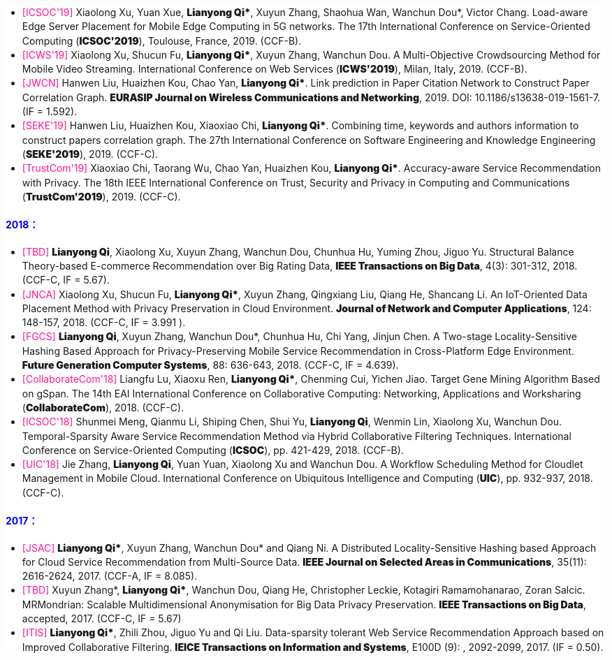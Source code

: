 - <span style="color: DeepPink;">[ICSOC'19]</span> Xiaolong Xu, Yuan Xue, <span style="font-weight: 900;">Lianyong Qi*</span>, Xuyun Zhang, Shaohua Wan, Wanchun Dou*, Victor Chang. Load-aware Edge Server Placement for Mobile Edge Computing in 5G networks. The 17th International Conference on Service-Oriented Computing (<span style="font-weight: 900;">ICSOC'2019</span>), Toulouse, France, 2019. (CCF-B).
- <span style="color: DeepPink;">[ICWS'19]</span> Xiaolong Xu, Shucun Fu, <span style="font-weight: 900;">Lianyong Qi*</span>, Xuyun Zhang, Wanchun Dou. A Multi-Objective Crowdsourcing Method for Mobile Video Streaming. International Conference on Web Services (<span style="font-weight: 900;">ICWS'2019</span>), Milan, Italy, 2019. (CCF-B).
- <span style="color: DeepPink;">[JWCN]</span> Hanwen Liu, Huaizhen Kou, Chao Yan, <span style="font-weight: 900;">Lianyong Qi*</span>. Link prediction in Paper Citation Network to Construct Paper Correlation Graph. <span style="font-weight: 900;">EURASIP Journal on Wireless Communications and Networking</span>, 2019. DOI: 10.1186/s13638-019-1561-7. (IF = 1.592).
- <span style="color: DeepPink;">[SEKE'19]</span> Hanwen Liu, Huaizhen Kou, Xiaoxiao Chi, <span style="font-weight: 900;">Lianyong Qi*</span>. Combining time, keywords and authors information to construct papers correlation graph. The 27th International Conference on Software Engineering and Knowledge Engineering (<span style="font-weight: 900;">SEKE'2019</span>), 2019. (CCF-C).
- <span style="color: DeepPink;">[TrustCom'19]</span> Xiaoxiao Chi, Taorang Wu, Chao Yan, Huaizhen Kou, <span style="font-weight: 900;">Lianyong Qi*</span>. Accuracy-aware Service Recommendation with Privacy. The 18th IEEE International Conference on Trust, Security and Privacy in Computing and Communications (<span style="font-weight: 900;">TrustCom'2019</span>), 2019. (CCF-C).


#### <span style="color: blue;">2018：</span>
- <span style="color: DeepPink;">[TBD]</span> <span style="font-weight: 900;">Lianyong Qi</span>, Xiaolong Xu, Xuyun Zhang, Wanchun Dou, Chunhua Hu, Yuming Zhou, Jiguo Yu. Structural Balance Theory-based E-commerce Recommendation over Big Rating Data, <span style="font-weight: 900;">IEEE Transactions on Big Data</span>, 4(3): 301-312, 2018. (CCF-C, IF = 5.67).
- <span style="color: DeepPink;">[JNCA]</span> Xiaolong Xu, Shucun Fu, <span style="font-weight: 900;">Lianyong Qi*</span>, Xuyun Zhang, Qingxiang Liu, Qiang He, Shancang Li. An IoT-Oriented Data Placement Method with Privacy Preservation in Cloud Environment. <span style="font-weight: 900;">Journal of Network and Computer Applications</span>, 124: 148-157, 2018. (CCF-C, IF = 3.991 ).
- <span style="color: DeepPink;">[FGCS]</span> <span style="font-weight: 900;">Lianyong Qi</span>, Xuyun Zhang, Wanchun Dou*, Chunhua Hu, Chi Yang, Jinjun Chen. A Two-stage Locality-Sensitive Hashing Based Approach for Privacy-Preserving Mobile Service Recommendation in Cross-Platform Edge Environment. <span style="font-weight: 900;">Future Generation Computer Systems</span>, 88: 636-643, 2018. (CCF-C, IF = 4.639).
- <span style="color: DeepPink;">[CollaborateCom'18]</span> Liangfu Lu, Xiaoxu Ren, <span style="font-weight: 900;">Lianyong Qi*</span>, Chenming Cui, Yichen Jiao. Target Gene Mining Algorithm Based on gSpan. The 14th EAI International Conference on Collaborative Computing: Networking, Applications and Worksharing (<span style="font-weight: 900;">CollaborateCom</span>), 2018. (CCF-C).
- <span style="color: DeepPink;">[ICSOC'18]</span> Shunmei Meng, Qianmu Li, Shiping Chen, Shui Yu, <span style="font-weight: 900;">Lianyong Qi</span>, Wenmin Lin, Xiaolong Xu, Wanchun Dou. Temporal-Sparsity Aware Service Recommendation Method via Hybrid Collaborative Filtering Techniques. International Conference on Service-Oriented Computing (<span style="font-weight: 900;">ICSOC</span>), pp. 421-429, 2018. (CCF-B).
- <span style="color: DeepPink;">[UIC'18]</span> Jie Zhang, <span style="font-weight: 900;">Lianyong Qi</span>, Yuan Yuan, Xiaolong Xu and Wanchun Dou. A Workflow Scheduling Method for Cloudlet Management in Mobile Cloud. International Conference on Ubiquitous Intelligence and Computing (<span style="font-weight: 900;">UIC</span>), pp. 932-937, 2018. (CCF-C).

#### <span style="color: blue;">2017：</span>
- <span style="color: DeepPink;">[JSAC]</span> <span style="font-weight: 900;">Lianyong Qi*</span>, Xuyun Zhang, Wanchun Dou* and Qiang Ni. A Distributed Locality-Sensitive Hashing based Approach for Cloud Service Recommendation from Multi-Source Data. <span style="font-weight: 900;">IEEE Journal on Selected Areas in Communications</span>, 35(11): 2616-2624, 2017. (CCF-A, IF = 8.085).
- <span style="color: DeepPink;">[TBD]</span> Xuyun Zhang*, <span style="font-weight: 900;">Lianyong Qi*</span>, Wanchun Dou, Qiang He, Christopher Leckie, Kotagiri Ramamohanarao, Zoran Salcic. MRMondrian: Scalable Multidimensional Anonymisation for Big Data Privacy Preservation. <span style="font-weight: 900;">IEEE Transactions on Big Data</span>, accepted, 2017. (CCF-C, IF = 5.67)
- <span style="color: DeepPink;">[ITIS]</span> <span style="font-weight: 900;">Lianyong Qi*</span>, Zhili Zhou, Jiguo Yu and Qi Liu. Data-sparsity tolerant Web Service Recommendation Approach based on Improved Collaborative Filtering. <span style="font-weight: 900;">IEICE Transactions on Information and Systems</span>, E100D (9): , 2092-2099, 2017. (IF = 0.50).